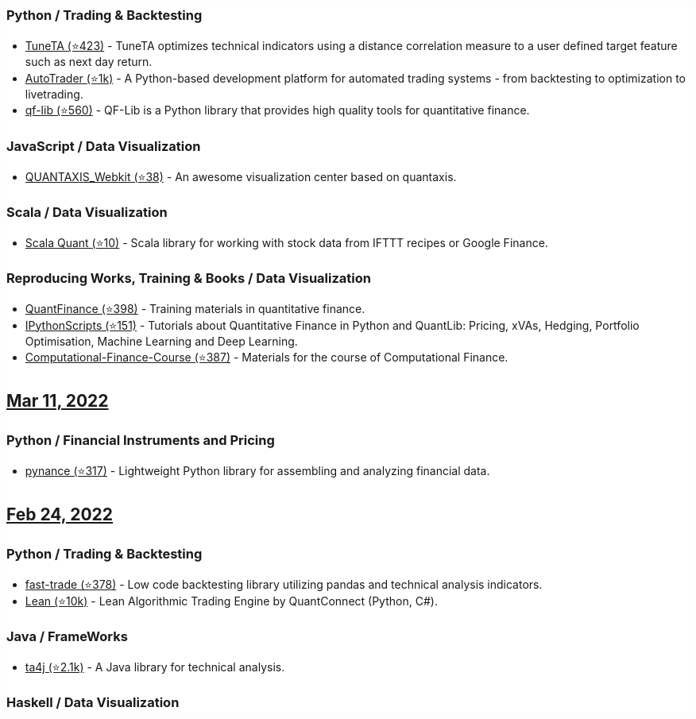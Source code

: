 ### Python / Trading & Backtesting

*   [TuneTA (⭐423)](https://github.com/jmrichardson/tuneta) - TuneTA optimizes technical indicators using a distance correlation measure to a user defined target feature such as next day return.
*   [AutoTrader (⭐1k)](https://github.com/kieran-mackle/AutoTrader) - A Python-based development platform for automated trading systems - from backtesting to optimization to livetrading.
*   [qf-lib (⭐560)](https://github.com/quarkfin/qf-lib) - QF-Lib is a Python library that provides high quality tools for quantitative finance.

### JavaScript / Data Visualization

*   [QUANTAXIS\_Webkit (⭐38)](https://github.com/yutiansut/QUANTAXIS_Webkit) - An awesome visualization center based on quantaxis.

### Scala / Data Visualization

*   [Scala Quant (⭐10)](https://github.com/frankcash/Scala-Quant) - Scala library for working with stock data from IFTTT recipes or Google Finance.

### Reproducing Works, Training & Books / Data Visualization

*   [QuantFinance (⭐398)](https://github.com/PythonCharmers/QuantFinance) - Training materials in quantitative finance.
*   [IPythonScripts (⭐151)](https://github.com/mgroncki/IPythonScripts) - Tutorials about Quantitative Finance in Python and QuantLib: Pricing, xVAs, Hedging, Portfolio Optimisation, Machine Learning and Deep Learning.
*   [Computational-Finance-Course (⭐387)](https://github.com/LechGrzelak/Computational-Finance-Course) - Materials for the course of Computational Finance.

## [Mar 11, 2022](/content/2022/03/11/README.md)

### Python / Financial Instruments and Pricing

*   [pynance (⭐317)](https://github.com/GriffinAustin/pynance) - Lightweight Python library for assembling and analyzing financial data.

## [Feb 24, 2022](/content/2022/02/24/README.md)

### Python / Trading & Backtesting

*   [fast-trade (⭐378)](https://github.com/jrmeier/fast-trade) - Low code backtesting library utilizing pandas and technical analysis indicators.
*   [Lean (⭐10k)](https://github.com/QuantConnect/Lean) - Lean Algorithmic Trading Engine by QuantConnect (Python, C#).

### Java / FrameWorks

*   [ta4j (⭐2.1k)](https://github.com/ta4j/ta4j) - A Java library for technical analysis.

### Haskell / Data Visualization
